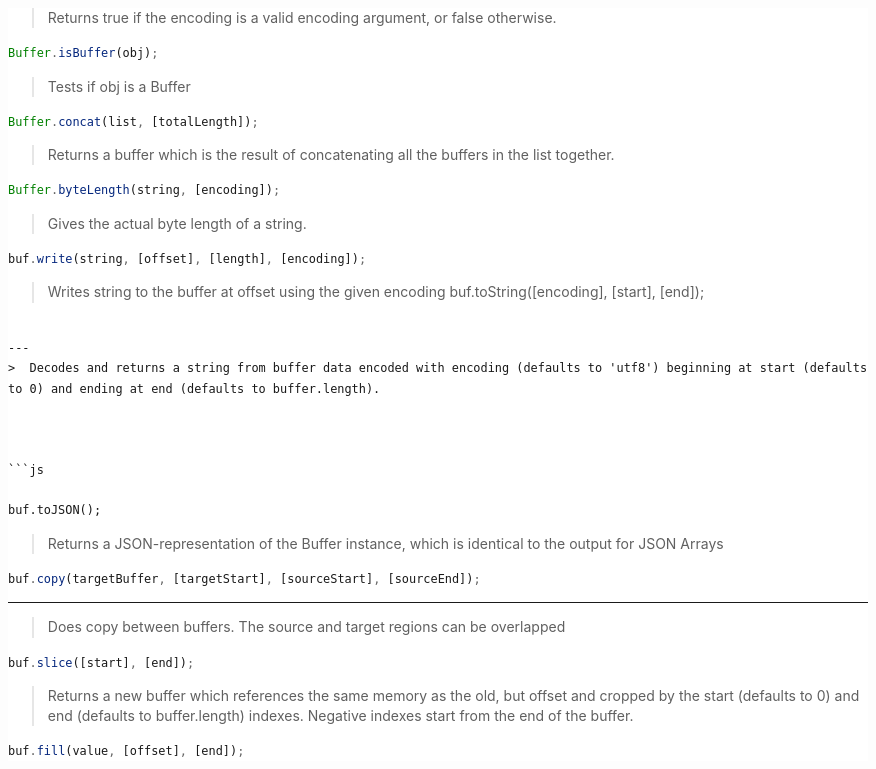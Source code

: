 > Returns true if the encoding is a valid encoding argument, or false otherwise.

```js
Buffer.isBuffer(obj);
```

> Tests if obj is a Buffer

```js
Buffer.concat(list, [totalLength]);
```

> Returns a buffer which is the result of concatenating all the buffers in the list together.

```js
Buffer.byteLength(string, [encoding]);
```

> Gives the actual byte length of a string.

```js
buf.write(string, [offset], [length], [encoding]);
```

> Writes string to the buffer at offset using the given encoding
> buf.toString([encoding], [start], [end]);

````

---
>  Decodes and returns a string from buffer data encoded with encoding (defaults to 'utf8') beginning at start (defaults to 0) and ending at end (defaults to buffer.length).



```js

buf.toJSON();

````

> Returns a JSON-representation of the Buffer instance, which is identical to the output for JSON Arrays

```js
buf.copy(targetBuffer, [targetStart], [sourceStart], [sourceEnd]);
```

---

> Does copy between buffers. The source and target regions can be overlapped

```js
buf.slice([start], [end]);
```

> Returns a new buffer which references the same memory as the old, but offset and cropped by the start (defaults to 0) and end (defaults to buffer.length) indexes. Negative indexes start from the end of the buffer.

```js
buf.fill(value, [offset], [end]);
```
